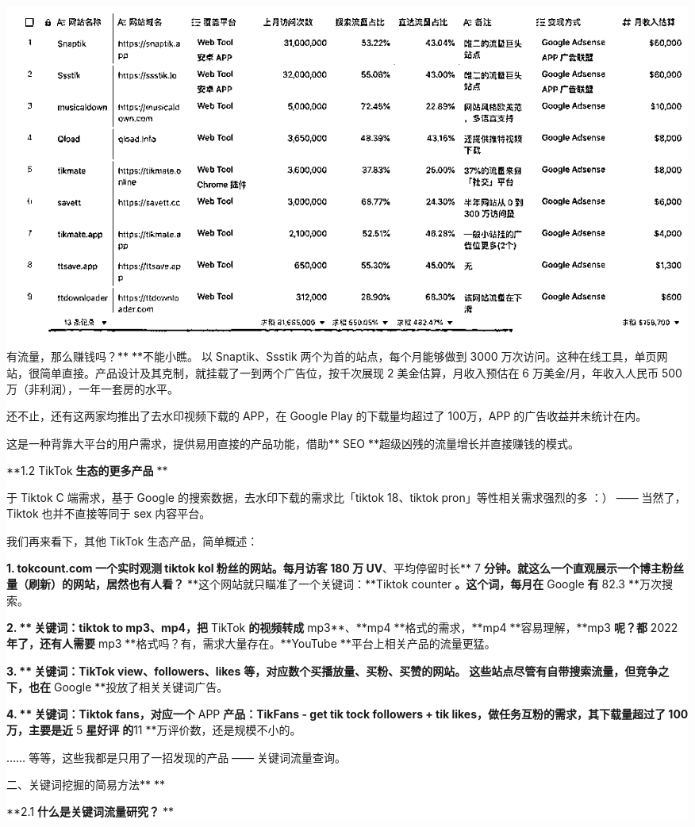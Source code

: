 ![](img/chanpin-chuhai_1005.png)

有流量，那么赚钱吗？** **不能小瞧。  以 Snaptik、Ssstik 两个为首的站点，每个月能够做到 3000 万次访问。这种在线工具，单页网站，很简单直接。产品设计及其克制，就挂载了一到两个广告位，按千次展现 2 美金估算，月收入预估在 6 万美金/月，年收入人民币 500 万（非利润），一年一套房的水平。

还不止，还有这两家均推出了去水印视频下载的 APP，在 Google Play 的下载量均超过了 100万，APP 的广告收益并未统计在内。

这是一种背靠大平台的用户需求，提供易用直接的产品功能，借助** SEO **超级凶残的流量增长并直接赚钱的模式。

**1.2 TikTok **生态的更多产品** **

于 Tiktok C 端需求，基于 Google 的搜索数据，去水印下载的需求比「tiktok 18、tiktok pron」等性相关需求强烈的多  ：） —— 当然了，Tiktok 也并不直接等同于 sex 内容平台。

 

 

我们再来看下，其他 TikTok 生态产品，简单概述：

**1. tokcount.com **一个实时观测** tiktok kol **粉丝的网站。每月访客** 180 **万** UV**、平均停留时长** 7 **分钟。就这么一个直观展示一个博主粉丝量（刷新）的网站，居然也有人看？** **这个网站就只瞄准了一个关键词：**Tiktok counter **。这个词，每月在** Google **有** 82.3 **万次搜索。

**2. ** 关键词：tiktok to mp3、mp4，把** TikTok **的视频转成** mp3**、**mp4 **格式的需求，**mp4 **容易理解，**mp3 **呢？都** 2022 **年了，还有人需要** mp3 **格式吗？有，需求大量存在。**YouTube **平台上相关产品的流量更猛。

**3. ** 关键词：TikTok view、followers、likes** **等，对应数个买播放量、买粉、买赞的网站。** **这些站点尽管有自带搜索流量，但竞争之下，也在** Google **投放了相关关键词广告。

**4. ** 关键词：Tiktok fans，对应一个** APP **产品：**TikFans - get tik tock followers + tik ****likes**，做任务互粉的需求，其下载量超过了** 100**万，主要是近** 5 **星好评** **的**11 **万评价数，还是规模不小的。

…… 等等，这些我都是只用了一招发现的产品 —— 关键词流量查询。

二、关键词挖掘的简易方法** **

**2.1 **什么是关键词流量研究？** **
